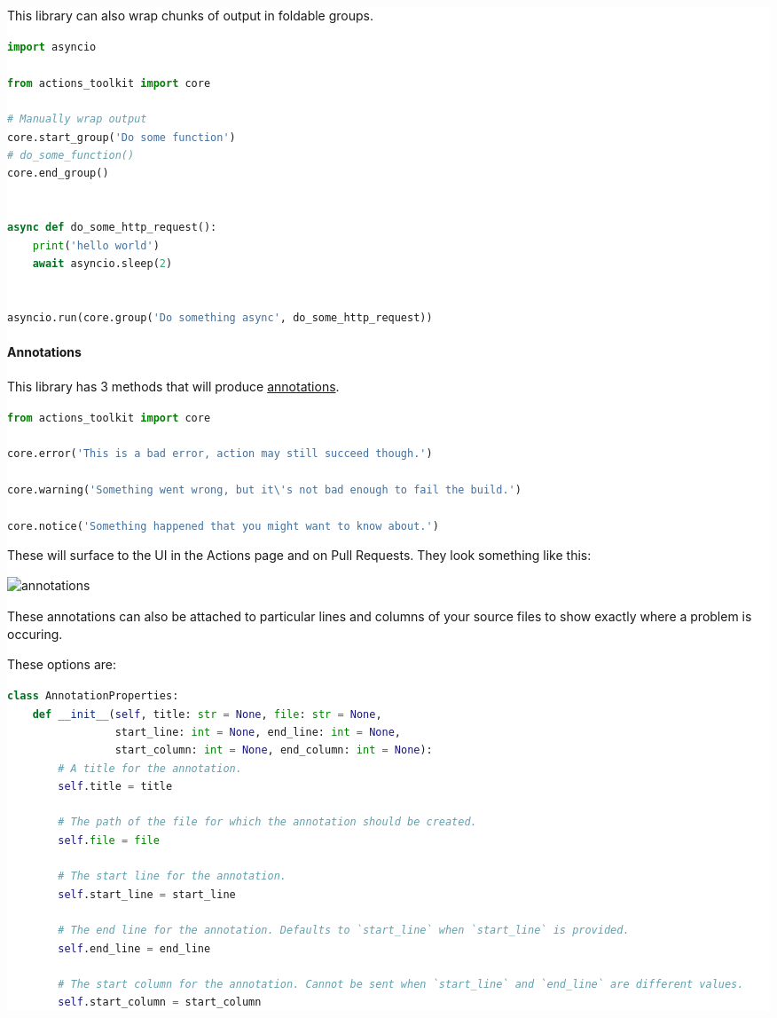 This library can also wrap chunks of output in foldable groups.

```python
import asyncio

from actions_toolkit import core

# Manually wrap output
core.start_group('Do some function')
# do_some_function()
core.end_group()


async def do_some_http_request():
    print('hello world')
    await asyncio.sleep(2)


asyncio.run(core.group('Do something async', do_some_http_request))
```

#### Annotations

This library has 3 methods that will produce [annotations](https://docs.github.com/en/rest/reference/checks#create-a-check-run).

```python
from actions_toolkit import core

core.error('This is a bad error, action may still succeed though.')

core.warning('Something went wrong, but it\'s not bad enough to fail the build.')

core.notice('Something happened that you might want to know about.')
```

These will surface to the UI in the Actions page and on Pull Requests. They look something like this:

![annotations](https://cdn.jsdelivr.net/gh/yanglbme/actions-toolkit@main/docs/assets/annotations.png)

These annotations can also be attached to particular lines and columns of your source files to show exactly where a problem is occuring.

These options are:

```python
class AnnotationProperties:
    def __init__(self, title: str = None, file: str = None,
                 start_line: int = None, end_line: int = None,
                 start_column: int = None, end_column: int = None):
        # A title for the annotation.
        self.title = title

        # The path of the file for which the annotation should be created.
        self.file = file

        # The start line for the annotation.
        self.start_line = start_line

        # The end line for the annotation. Defaults to `start_line` when `start_line` is provided.
        self.end_line = end_line

        # The start column for the annotation. Cannot be sent when `start_line` and `end_line` are different values.
        self.start_column = start_column

```